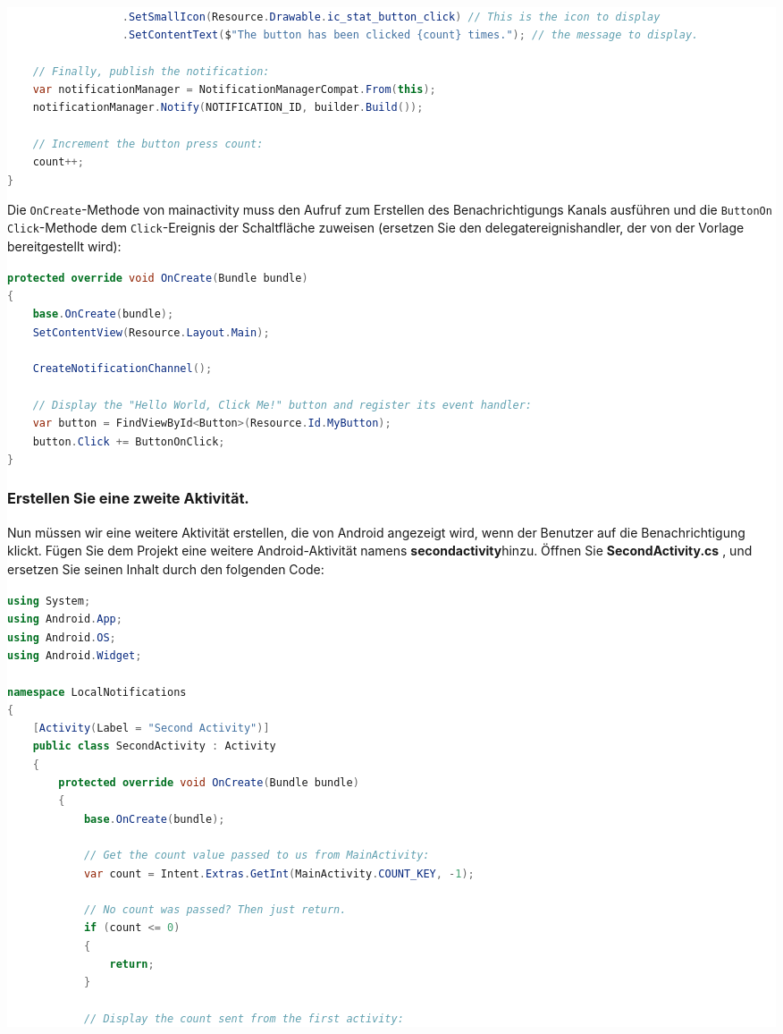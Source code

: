 ```csharp
                  .SetSmallIcon(Resource.Drawable.ic_stat_button_click) // This is the icon to display
                  .SetContentText($"The button has been clicked {count} times."); // the message to display.

    // Finally, publish the notification:
    var notificationManager = NotificationManagerCompat.From(this);
    notificationManager.Notify(NOTIFICATION_ID, builder.Build());

    // Increment the button press count:
    count++;
}
```

Die `OnCreate`-Methode von mainactivity muss den Aufruf zum Erstellen des Benachrichtigungs Kanals ausführen und die `ButtonOnClick`-Methode dem `Click`-Ereignis der Schaltfläche zuweisen (ersetzen Sie den delegatereignishandler, der von der Vorlage bereitgestellt wird):

```csharp
protected override void OnCreate(Bundle bundle)
{
    base.OnCreate(bundle);
    SetContentView(Resource.Layout.Main);

    CreateNotificationChannel();

    // Display the "Hello World, Click Me!" button and register its event handler:
    var button = FindViewById<Button>(Resource.Id.MyButton);
    button.Click += ButtonOnClick;
}
```

### <a name="create-a-second-activity"></a>Erstellen Sie eine zweite Aktivität.

Nun müssen wir eine weitere Aktivität erstellen, die von Android angezeigt wird, wenn der Benutzer auf die Benachrichtigung klickt. Fügen Sie dem Projekt eine weitere Android-Aktivität namens **secondactivity**hinzu. Öffnen Sie **SecondActivity.cs** , und ersetzen Sie seinen Inhalt durch den folgenden Code:

```csharp
using System;
using Android.App;
using Android.OS;
using Android.Widget;

namespace LocalNotifications
{
    [Activity(Label = "Second Activity")]
    public class SecondActivity : Activity
    {
        protected override void OnCreate(Bundle bundle)
        {
            base.OnCreate(bundle);

            // Get the count value passed to us from MainActivity:
            var count = Intent.Extras.GetInt(MainActivity.COUNT_KEY, -1);

            // No count was passed? Then just return.
            if (count <= 0)
            {
                return;
            }

            // Display the count sent from the first activity:
```